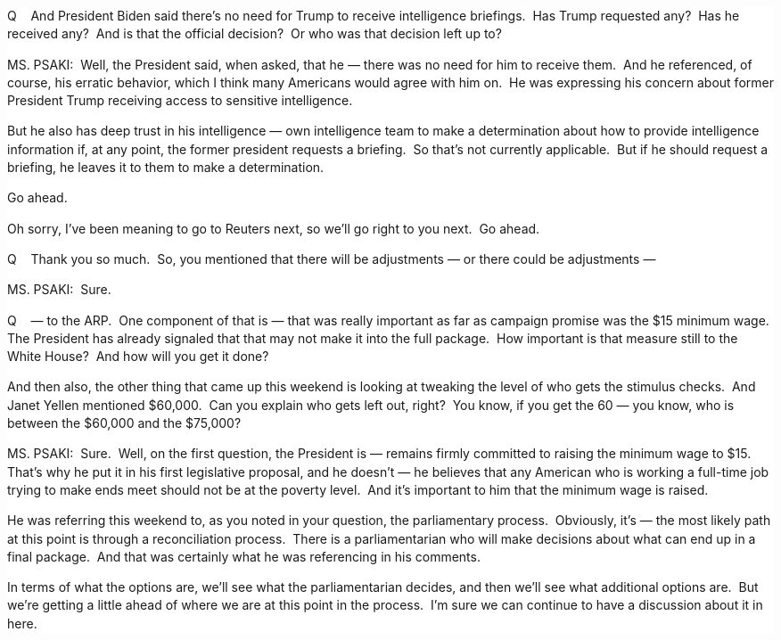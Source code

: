 Q    And President Biden said there’s no need for Trump to receive
intelligence briefings.  Has Trump requested any?  Has he received any? 
And is that the official decision?  Or who was that decision left up
to? 

MS. PSAKI:  Well, the President said, when asked, that he — there was no
need for him to receive them.  And he referenced, of course, his erratic
behavior, which I think many Americans would agree with him on.  He was
expressing his concern about former President Trump receiving access to
sensitive intelligence. 

But he also has deep trust in his intelligence — own intelligence team
to make a determination about how to provide intelligence information
if, at any point, the former president requests a briefing.  So that’s
not currently applicable.  But if he should request a briefing, he
leaves it to them to make a determination. 

Go ahead. 

Oh sorry, I’ve been meaning to go to Reuters next, so we’ll go right to
you next.  Go ahead.

Q    Thank you so much.  So, you mentioned that there will be
adjustments — or there could be adjustments —

MS. PSAKI:  Sure.

Q    — to the ARP.  One component of that is — that was really important
as far as campaign promise was the $15 minimum wage.  The President has
already signaled that that may not make it into the full package.  How
important is that measure still to the White House?  And how will you
get it done?

And then also, the other thing that came up this weekend is looking at
tweaking the level of who gets the stimulus checks.  And Janet Yellen
mentioned $60,000.  Can you explain who gets left out, right?  You know,
if you get the 60 — you know, who is between the $60,000 and the
$75,000?

MS. PSAKI:  Sure.  Well, on the first question, the President is —
remains firmly committed to raising the minimum wage to $15.  That’s why
he put it in his first legislative proposal, and he doesn’t — he
believes that any American who is working a full-time job trying to make
ends meet should not be at the poverty level.  And it’s important to him
that the minimum wage is raised.

He was referring this weekend to, as you noted in your question, the
parliamentary process.  Obviously, it’s — the most likely path at this
point is through a reconciliation process.  There is a parliamentarian
who will make decisions about what can end up in a final package.  And
that was certainly what he was referencing in his comments.

In terms of what the options are, we’ll see what the parliamentarian
decides, and then we’ll see what additional options are.  But we’re
getting a little ahead of where we are at this point in the process. 
I’m sure we can continue to have a discussion about it in here.
